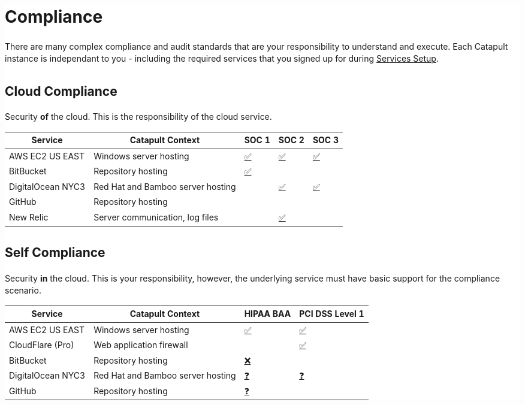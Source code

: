 
# Compliance #

There are many complex compliance and audit standards that are your responsibility to understand and execute. Each Catapult instance is independant to you - including the required services that you signed up for during [Services Setup](#services-setup).

## Cloud Compliance ##

Security **of** the cloud. This is the responsibility of the cloud service.

Service           | Catapult Context                         | SOC 1                                                              | SOC 2                                                              | SOC 3
------------------|------------------------------------------|--------------------------------------------------------------------|--------------------------------------------------------------------|--------------------------------------------------------------------
AWS EC2 US EAST   | Windows server hosting                   | [:white_check_mark:](https://aws.amazon.com/compliance/soc-faqs/)  | [:white_check_mark:](https://aws.amazon.com/compliance/soc-faqs/)  | [:white_check_mark:](https://aws.amazon.com/compliance/soc-faqs/)
BitBucket         | Repository hosting                       | [:white_check_mark:](https://www.atlassian.com/cloud/security/)    |                                                                    |
DigitalOcean NYC3 | Red Hat and Bamboo server hosting        |                                                                    | [:white_check_mark:](https://www.digitalocean.com/help/policy/)    | [:white_check_mark:](https://www.digitalocean.com/help/policy/)
GitHub            | Repository hosting                       |                                                                    |                                                                    |
New Relic         | Server communication, log files          |                                                                    | [:white_check_mark:](http://newrelic.com/why-new-relic/security)   |

## Self Compliance ##

Security **in** the cloud. This is your responsibility, however, the underlying service must have basic support for the compliance scenario.

Service           | Catapult Context                         | HIPAA BAA                                                                 | PCI DSS Level 1
------------------|------------------------------------------|---------------------------------------------------------------------------|--------------------------------------------------------------------------------------------------------------
AWS EC2 US EAST   | Windows server hosting                   | [:white_check_mark:](https://aws.amazon.com/compliance/hipaa-compliance/) | [:white_check_mark:](https://aws.amazon.com/compliance/pci-dss-level-1-faqs/)
CloudFlare (Pro)  | Web application firewall                 |                                                                           | [:white_check_mark:](https://support.cloudflare.com/hc/en-us/articles/202249734-CloudFlare-and-PCI-Compliance)
BitBucket         | Repository hosting                       | [:x:](https://www.atlassian.com/security/security-faq/)                   |
DigitalOcean NYC3 | Red Hat and Bamboo server hosting        | [:question:](https://www.digitalocean.com/help/policy/)                   | [:question:](https://www.digitalocean.com/help/policy/)
GitHub            | Repository hosting                       | [:question:](https://help.github.com/articles/github-security/)           |
